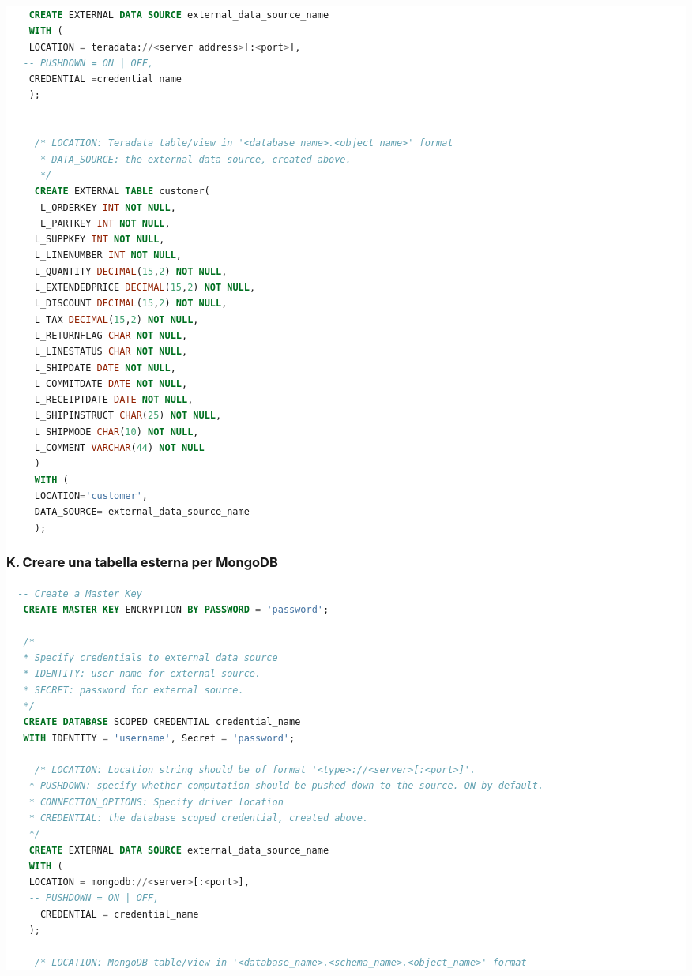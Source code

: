 ```sql
    CREATE EXTERNAL DATA SOURCE external_data_source_name
    WITH (
    LOCATION = teradata://<server address>[:<port>],
   -- PUSHDOWN = ON | OFF,
    CREDENTIAL =credential_name
    );


     /* LOCATION: Teradata table/view in '<database_name>.<object_name>' format
      * DATA_SOURCE: the external data source, created above.
      */
     CREATE EXTERNAL TABLE customer(
      L_ORDERKEY INT NOT NULL,
      L_PARTKEY INT NOT NULL,
     L_SUPPKEY INT NOT NULL,
     L_LINENUMBER INT NOT NULL,
     L_QUANTITY DECIMAL(15,2) NOT NULL,
     L_EXTENDEDPRICE DECIMAL(15,2) NOT NULL,
     L_DISCOUNT DECIMAL(15,2) NOT NULL,
     L_TAX DECIMAL(15,2) NOT NULL,
     L_RETURNFLAG CHAR NOT NULL,
     L_LINESTATUS CHAR NOT NULL,
     L_SHIPDATE DATE NOT NULL,
     L_COMMITDATE DATE NOT NULL,
     L_RECEIPTDATE DATE NOT NULL,
     L_SHIPINSTRUCT CHAR(25) NOT NULL,
     L_SHIPMODE CHAR(10) NOT NULL,
     L_COMMENT VARCHAR(44) NOT NULL
     )
     WITH (
     LOCATION='customer',
     DATA_SOURCE= external_data_source_name
     );
```

### <a name="k-create-an-external-table-for-mongodb"></a>K. Creare una tabella esterna per MongoDB

```sql
  -- Create a Master Key
   CREATE MASTER KEY ENCRYPTION BY PASSWORD = 'password';

   /*
   * Specify credentials to external data source
   * IDENTITY: user name for external source.
   * SECRET: password for external source.
   */
   CREATE DATABASE SCOPED CREDENTIAL credential_name
   WITH IDENTITY = 'username', Secret = 'password';

     /* LOCATION: Location string should be of format '<type>://<server>[:<port>]'.
    * PUSHDOWN: specify whether computation should be pushed down to the source. ON by default.
    * CONNECTION_OPTIONS: Specify driver location
    * CREDENTIAL: the database scoped credential, created above.
    */
    CREATE EXTERNAL DATA SOURCE external_data_source_name
    WITH (
    LOCATION = mongodb://<server>[:<port>],
    -- PUSHDOWN = ON | OFF,
      CREDENTIAL = credential_name
    );

     /* LOCATION: MongoDB table/view in '<database_name>.<schema_name>.<object_name>' format
```